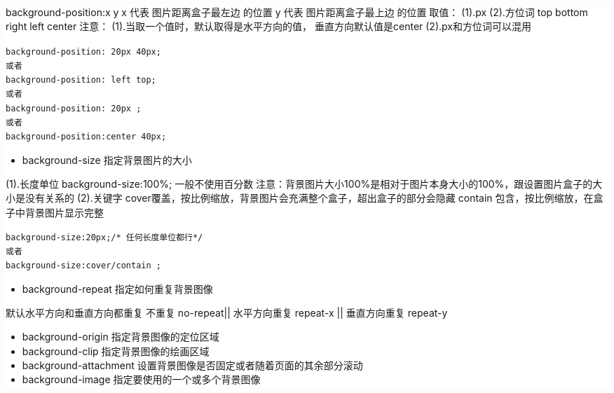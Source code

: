 background-position:x y
x 代表 图片距离盒子最左边 的位置
y 代表 图片距离盒子最上边 的位置
取值：
(1).px
(2).方位词 top bottom right left center
注意：
(1).当取一个值时，默认取得是水平方向的值，
垂直方向默认值是center
(2).px和方位词可以混用

~~~
background-position: 20px 40px;
或者
background-position: left top;
或者
background-position: 20px ;
或者
background-position:center 40px;
~~~

- background-size 指定背景图片的大小

(1).长度单位
background-size:100%; 一般不使用百分数
注意：背景图片大小100%是相对于图片本身大小的100%，跟设置图片盒子的大小是没有关系的
(2).关键字
cover覆盖，按比例缩放，背景图片会充满整个盒子，超出盒子的部分会隐藏
contain 包含，按比例缩放，在盒子中背景图片显示完整

~~~
background-size:20px;/* 任何长度单位都行*/
或者
background-size:cover/contain ;
~~~

- background-repeat 指定如何重复背景图像

默认水平方向和垂直方向都重复
不重复 no-repeat|| 水平方向重复 repeat-x || 垂直方向重复 repeat-y

- background-origin 指定背景图像的定位区域
- background-clip 指定背景图像的绘画区域
- background-attachment 设置背景图像是否固定或者随着页面的其余部分滚动
- background-image 指定要使用的一个或多个背景图像



